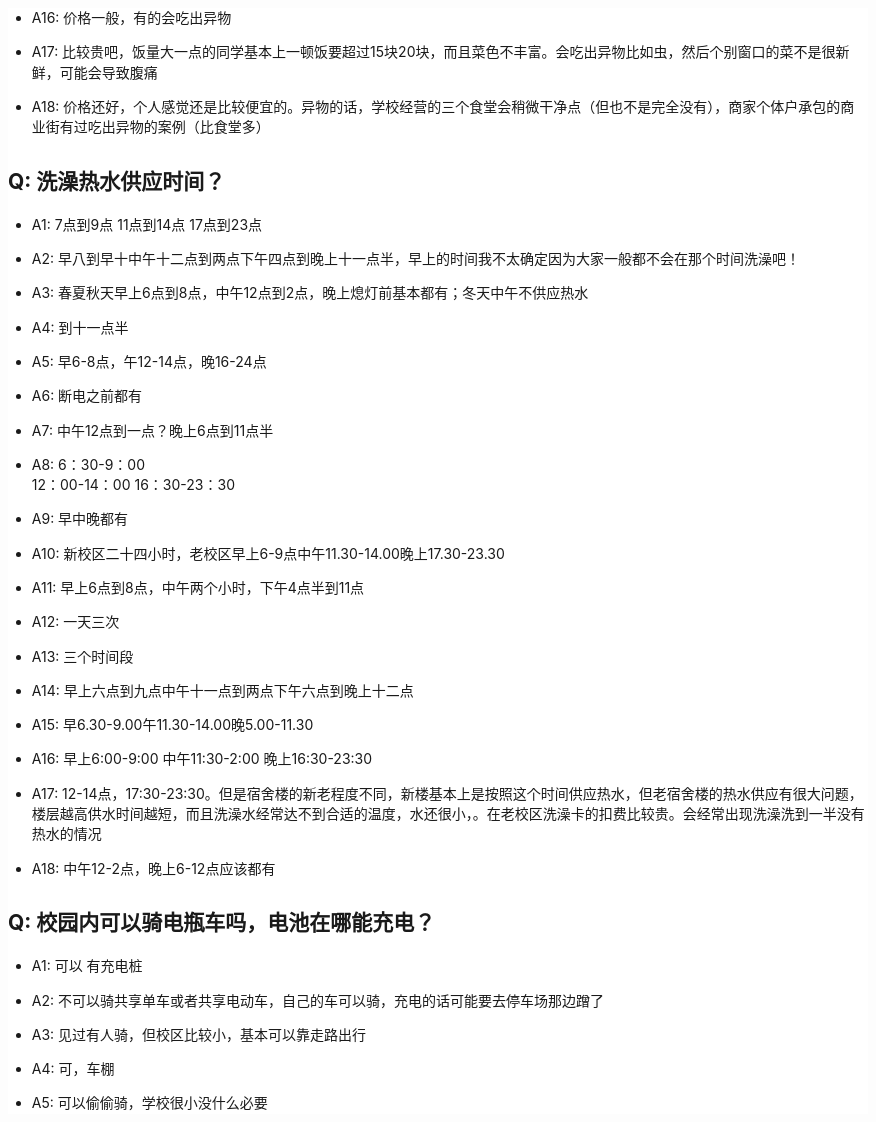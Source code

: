- A16: 价格一般，有的会吃出异物

- A17: 比较贵吧，饭量大一点的同学基本上一顿饭要超过15块20块，而且菜色不丰富。会吃出异物比如虫，然后个别窗口的菜不是很新鲜，可能会导致腹痛

- A18: 价格还好，个人感觉还是比较便宜的。异物的话，学校经营的三个食堂会稍微干净点（但也不是完全没有），商家个体户承包的商业街有过吃出异物的案例（比食堂多）

## Q: 洗澡热水供应时间？

- A1: 7点到9点 11点到14点 17点到23点

- A2: 早八到早十中午十二点到两点下午四点到晚上十一点半，早上的时间我不太确定因为大家一般都不会在那个时间洗澡吧！

- A3: 春夏秋天早上6点到8点，中午12点到2点，晚上熄灯前基本都有；冬天中午不供应热水

- A4: 到十一点半

- A5: 早6-8点，午12-14点，晚16-24点

- A6: 断电之前都有

- A7: 中午12点到一点？晚上6点到11点半

- A8: 6：30-9：00  
12：00-14：00 
16：30-23：30

- A9: 早中晚都有

- A10: 新校区二十四小时，老校区早上6-9点中午11.30-14.00晚上17.30-23.30

- A11: 早上6点到8点，中午两个小时，下午4点半到11点

- A12: 一天三次

- A13: 三个时间段

- A14: 早上六点到九点中午十一点到两点下午六点到晚上十二点

- A15: 早6.30-9.00午11.30-14.00晚5.00-11.30

- A16: 早上6:00-9:00
中午11:30-2:00
晚上16:30-23:30

- A17: 12-14点，17:30-23:30。但是宿舍楼的新老程度不同，新楼基本上是按照这个时间供应热水，但老宿舍楼的热水供应有很大问题，楼层越高供水时间越短，而且洗澡水经常达不到合适的温度，水还很小，。在老校区洗澡卡的扣费比较贵。会经常出现洗澡洗到一半没有热水的情况

- A18: 中午12-2点，晚上6-12点应该都有

## Q: 校园内可以骑电瓶车吗，电池在哪能充电？

- A1: 可以 有充电桩

- A2: 不可以骑共享单车或者共享电动车，自己的车可以骑，充电的话可能要去停车场那边蹭了

- A3: 见过有人骑，但校区比较小，基本可以靠走路出行

- A4: 可，车棚

- A5: 可以偷偷骑，学校很小没什么必要
